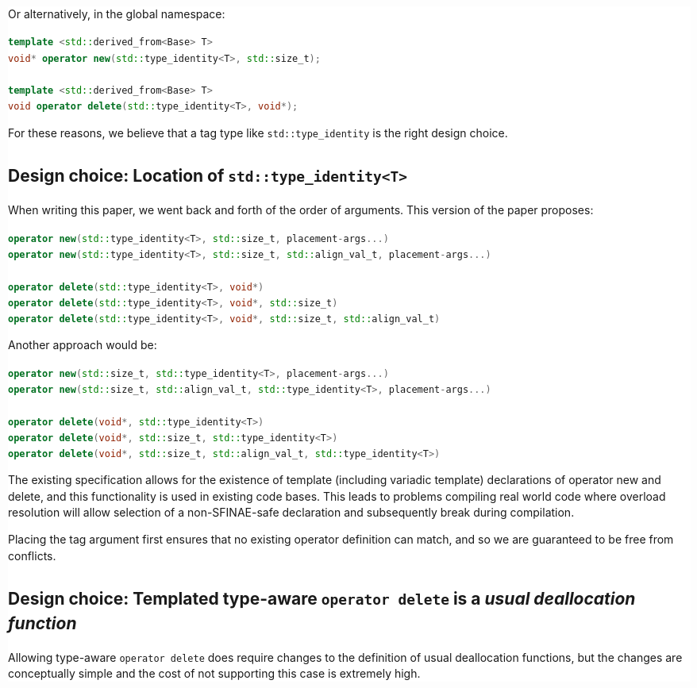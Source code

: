Or alternatively, in the global namespace:

```cpp
template <std::derived_from<Base> T>
void* operator new(std::type_identity<T>, std::size_t);

template <std::derived_from<Base> T>
void operator delete(std::type_identity<T>, void*);
```

For these reasons, we believe that a tag type like `std::type_identity` is the right design choice.

## Design choice: Location of `std::type_identity<T>`

When writing this paper, we went back and forth of the order of arguments. This version of the paper
proposes:

```c++
operator new(std::type_identity<T>, std::size_t, placement-args...)
operator new(std::type_identity<T>, std::size_t, std::align_val_t, placement-args...)

operator delete(std::type_identity<T>, void*)
operator delete(std::type_identity<T>, void*, std::size_t)
operator delete(std::type_identity<T>, void*, std::size_t, std::align_val_t)
```

Another approach would be:

```c++
operator new(std::size_t, std::type_identity<T>, placement-args...)
operator new(std::size_t, std::align_val_t, std::type_identity<T>, placement-args...)

operator delete(void*, std::type_identity<T>)
operator delete(void*, std::size_t, std::type_identity<T>)
operator delete(void*, std::size_t, std::align_val_t, std::type_identity<T>)
```

The existing specification allows for the existence of template (including variadic template)
declarations of operator new and delete, and this functionality is used in existing code bases. This
leads to problems compiling real world code where overload resolution will allow selection of a
non-SFINAE-safe declaration and subsequently break during compilation.

Placing the tag argument first ensures that no existing operator definition can match, and so we are
guaranteed to be free from conflicts.

## Design choice: Templated type-aware `operator delete` is a _usual deallocation function_

Allowing type-aware `operator delete` does require changes to the definition of usual deallocation
functions, but the changes are conceptually simple and the cost of not supporting this case is
extremely high.
